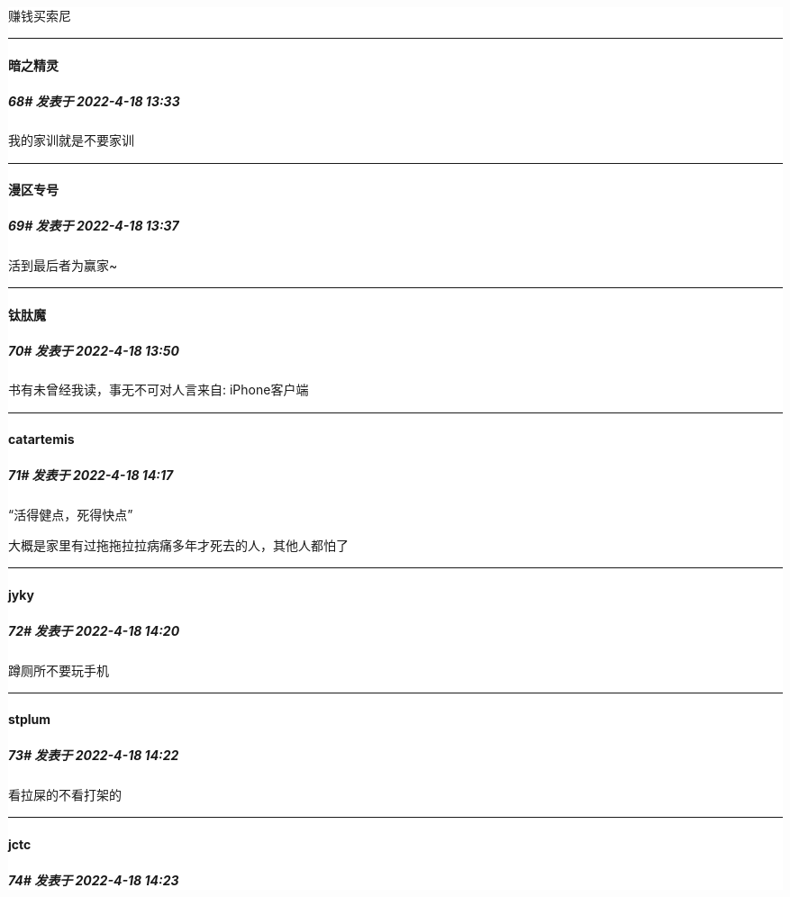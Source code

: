 赚钱买索尼



*****

####  暗之精灵  
##### 68#       发表于 2022-4-18 13:33

我的家训就是不要家训

*****

####  漫区专号  
##### 69#       发表于 2022-4-18 13:37

活到最后者为赢家~



*****

####  钛肽魔  
##### 70#       发表于 2022-4-18 13:50

书有未曾经我读，事无不可对人言来自: iPhone客户端



*****

####  catartemis  
##### 71#       发表于 2022-4-18 14:17

“活得健点，死得快点”

大概是家里有过拖拖拉拉病痛多年才死去的人，其他人都怕了

*****

####  jyky  
##### 72#       发表于 2022-4-18 14:20

蹲厕所不要玩手机



*****

####  stplum  
##### 73#       发表于 2022-4-18 14:22

看拉屎的不看打架的

*****

####  jctc  
##### 74#       发表于 2022-4-18 14:23
